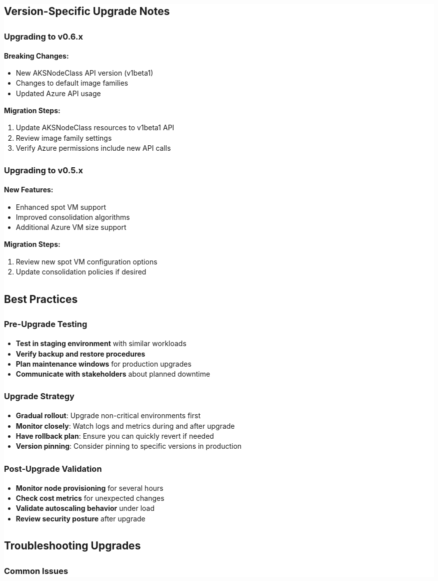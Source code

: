 ## Version-Specific Upgrade Notes

### Upgrading to v0.6.x

**Breaking Changes:**
- New AKSNodeClass API version (v1beta1)
- Changes to default image families
- Updated Azure API usage

**Migration Steps:**
1. Update AKSNodeClass resources to v1beta1 API
2. Review image family settings
3. Verify Azure permissions include new API calls

### Upgrading to v0.5.x

**New Features:**
- Enhanced spot VM support
- Improved consolidation algorithms
- Additional Azure VM size support

**Migration Steps:**
1. Review new spot VM configuration options
2. Update consolidation policies if desired

## Best Practices

### Pre-Upgrade Testing

- **Test in staging environment** with similar workloads
- **Verify backup and restore procedures**
- **Plan maintenance windows** for production upgrades
- **Communicate with stakeholders** about planned downtime

### Upgrade Strategy

- **Gradual rollout**: Upgrade non-critical environments first
- **Monitor closely**: Watch logs and metrics during and after upgrade
- **Have rollback plan**: Ensure you can quickly revert if needed
- **Version pinning**: Consider pinning to specific versions in production

### Post-Upgrade Validation

- **Monitor node provisioning** for several hours
- **Check cost metrics** for unexpected changes
- **Validate autoscaling behavior** under load
- **Review security posture** after upgrade

## Troubleshooting Upgrades

### Common Issues
